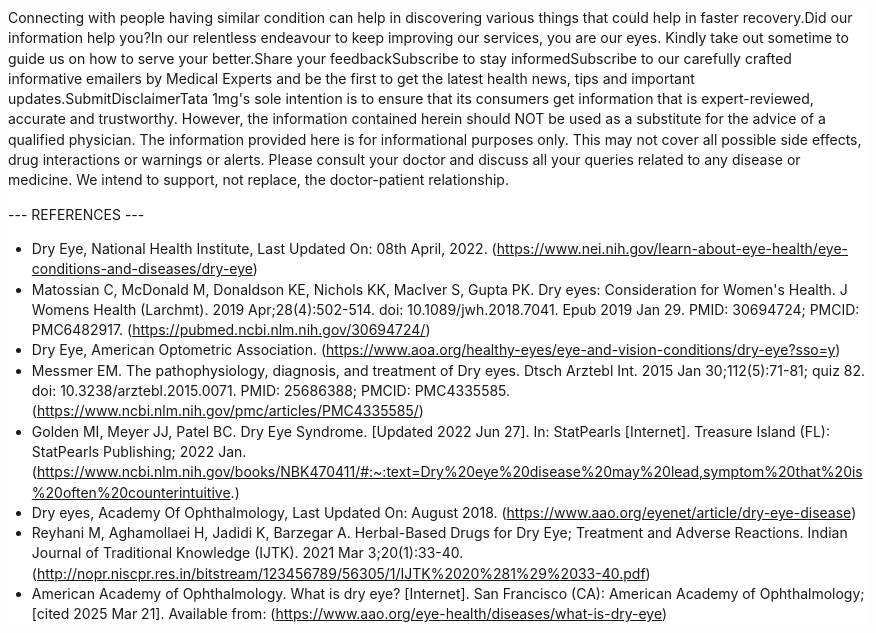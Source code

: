 Connecting with people having similar condition can help in discovering various things that could help in faster recovery.Did our information help you?In our relentless endeavour to keep improving our services, you are our eyes. Kindly take out sometime to guide us on how to serve your better.Share your feedbackSubscribe to stay informedSubscribe to our carefully crafted informative emailers by Medical Experts and be the first to get the latest health news, tips and important updates.SubmitDisclaimerTata 1mg's sole intention is to ensure that its consumers get information that is expert-reviewed, accurate and trustworthy. However, the information contained herein should NOT be used as a substitute for the advice of a qualified physician. The information provided here is for informational purposes only. This may not cover all possible side effects, drug interactions or warnings or alerts. Please consult your doctor and discuss all your queries related to any disease or medicine. We intend to support, not replace, the doctor-patient relationship.

--- REFERENCES ---

- Dry Eye, National Health Institute, Last Updated On: 08th April, 2022.  (https://www.nei.nih.gov/learn-about-eye-health/eye-conditions-and-diseases/dry-eye)
- Matossian C, McDonald M, Donaldson KE, Nichols KK, MacIver S, Gupta PK. Dry eyes: Consideration for Women's Health. J Womens Health (Larchmt). 2019 Apr;28(4):502-514. doi: 10.1089/jwh.2018.7041. Epub 2019 Jan 29. PMID: 30694724; PMCID: PMC6482917.  (https://pubmed.ncbi.nlm.nih.gov/30694724/)
- Dry Eye, American Optometric Association.  (https://www.aoa.org/healthy-eyes/eye-and-vision-conditions/dry-eye?sso=y)
- Messmer EM. The pathophysiology, diagnosis, and treatment of Dry eyes. Dtsch Arztebl Int. 2015 Jan 30;112(5):71-81; quiz 82. doi: 10.3238/arztebl.2015.0071. PMID: 25686388; PMCID: PMC4335585.  (https://www.ncbi.nlm.nih.gov/pmc/articles/PMC4335585/)
- Golden MI, Meyer JJ, Patel BC. Dry Eye Syndrome. [Updated 2022 Jun 27]. In: StatPearls [Internet]. Treasure Island (FL): StatPearls Publishing; 2022 Jan.  (https://www.ncbi.nlm.nih.gov/books/NBK470411/#:~:text=Dry%20eye%20disease%20may%20lead,symptom%20that%20is%20often%20counterintuitive.)
- Dry eyes, Academy Of Ophthalmology, Last Updated On: August 2018.  (https://www.aao.org/eyenet/article/dry-eye-disease)
- Reyhani M, Aghamollaei H, Jadidi K, Barzegar A. Herbal-Based Drugs for Dry Eye; Treatment and Adverse Reactions. Indian Journal of Traditional Knowledge (IJTK). 2021 Mar 3;20(1):33-40.  (http://nopr.niscpr.res.in/bitstream/123456789/56305/1/IJTK%2020%281%29%2033-40.pdf)
- American Academy of Ophthalmology. What is dry eye? [Internet]. San Francisco (CA): American Academy of Ophthalmology; [cited 2025 Mar 21]. Available from:  (https://www.aao.org/eye-health/diseases/what-is-dry-eye)
